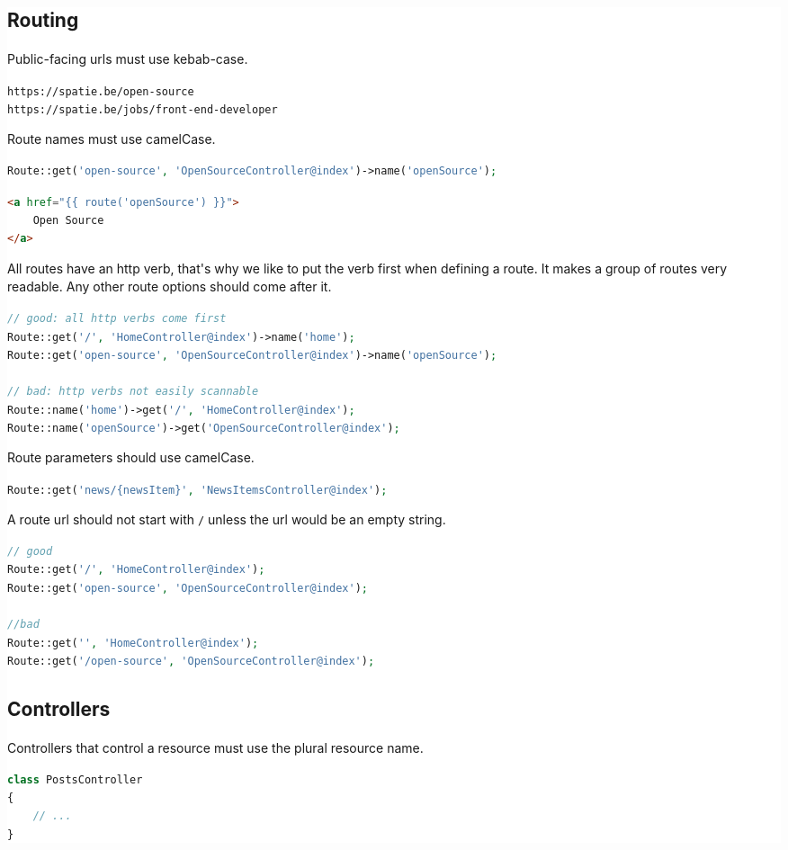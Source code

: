 ## Routing

Public-facing urls must use kebab-case.

```
https://spatie.be/open-source
https://spatie.be/jobs/front-end-developer
```

Route names must use camelCase.

```php
Route::get('open-source', 'OpenSourceController@index')->name('openSource');
```

```html
<a href="{{ route('openSource') }}">
    Open Source
</a>
```

All routes have an http verb, that's why we like to put the verb first when defining a route. It makes a group of routes very readable. Any other route options should come after it.

```php
// good: all http verbs come first
Route::get('/', 'HomeController@index')->name('home');
Route::get('open-source', 'OpenSourceController@index')->name('openSource');

// bad: http verbs not easily scannable
Route::name('home')->get('/', 'HomeController@index');
Route::name('openSource')->get('OpenSourceController@index');
```

Route parameters should use camelCase.

```php
Route::get('news/{newsItem}', 'NewsItemsController@index');
```

A route url should not start with `/` unless the url would be an empty string.

```php
// good
Route::get('/', 'HomeController@index');
Route::get('open-source', 'OpenSourceController@index');

//bad
Route::get('', 'HomeController@index');
Route::get('/open-source', 'OpenSourceController@index');
```

## Controllers

Controllers that control a resource must use the plural resource name.

```php
class PostsController
{
    // ...
}
```
